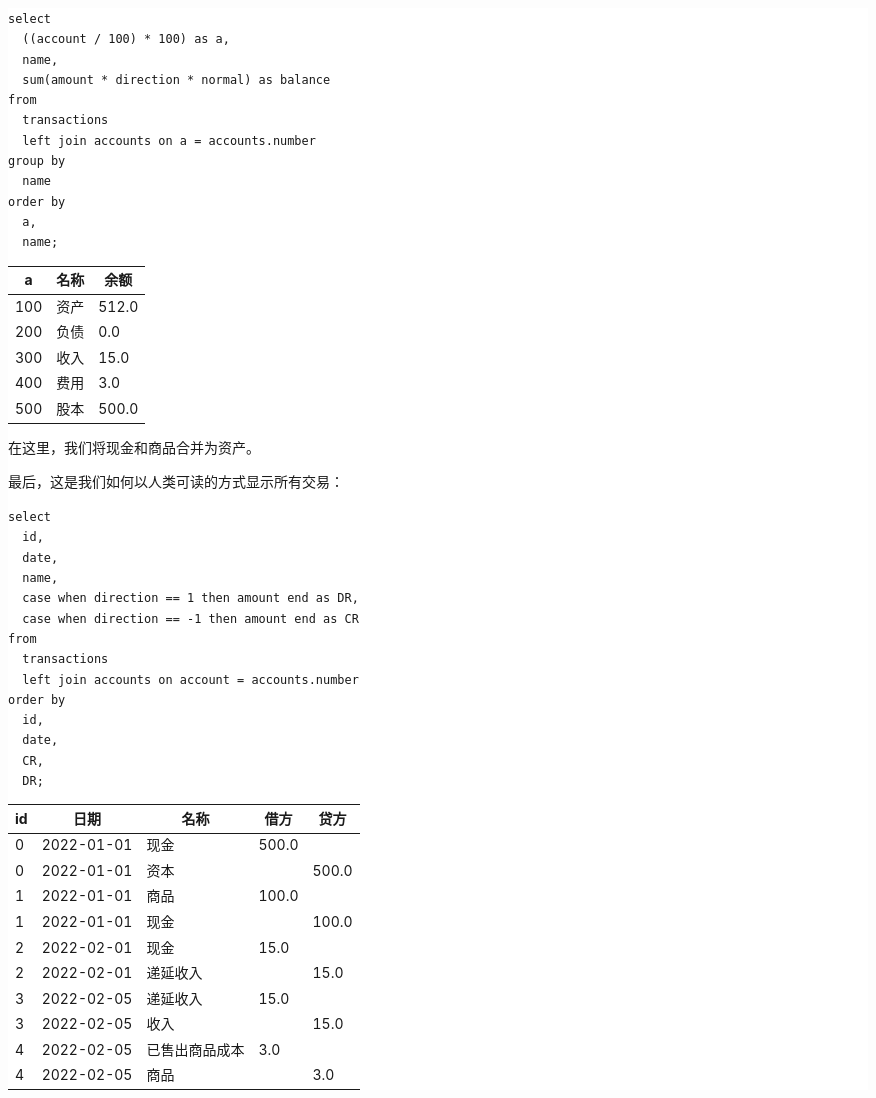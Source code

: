 ```
select
  ((account / 100) * 100) as a,
  name,
  sum(amount * direction * normal) as balance
from
  transactions
  left join accounts on a = accounts.number
group by
  name
order by
  a,
  name;
```

| a | 名称 | 余额 |
| --- | --- | --- |
| 100 | 资产 | 512.0 |
| 200 | 负债 | 0.0 |
| 300 | 收入 | 15.0 |
| 400 | 费用 | 3.0 |
| 500 | 股本 | 500.0 |

在这里，我们将现金和商品合并为资产。

最后，这是我们如何以人类可读的方式显示所有交易：

```
select
  id,
  date,
  name,
  case when direction == 1 then amount end as DR,
  case when direction == -1 then amount end as CR
from
  transactions
  left join accounts on account = accounts.number
order by
  id,
  date,
  CR,
  DR;
```

| id | 日期 | 名称 | 借方 | 贷方 |
| --- | --- | --- | --- | --- |
| 0 | 2022-01-01 | 现金 | 500.0 |  |
| 0 | 2022-01-01 | 资本 |  | 500.0 |
| 1 | 2022-01-01 | 商品 | 100.0 |  |
| 1 | 2022-01-01 | 现金 |  | 100.0 |
| 2 | 2022-02-01 | 现金 | 15.0 |  |
| 2 | 2022-02-01 | 递延收入 |  | 15.0 |
| 3 | 2022-02-05 | 递延收入 | 15.0 |  |
| 3 | 2022-02-05 | 收入 |  | 15.0 |
| 4 | 2022-02-05 | 已售出商品成本 | 3.0 |  |
| 4 | 2022-02-05 | 商品 |  | 3.0 |
